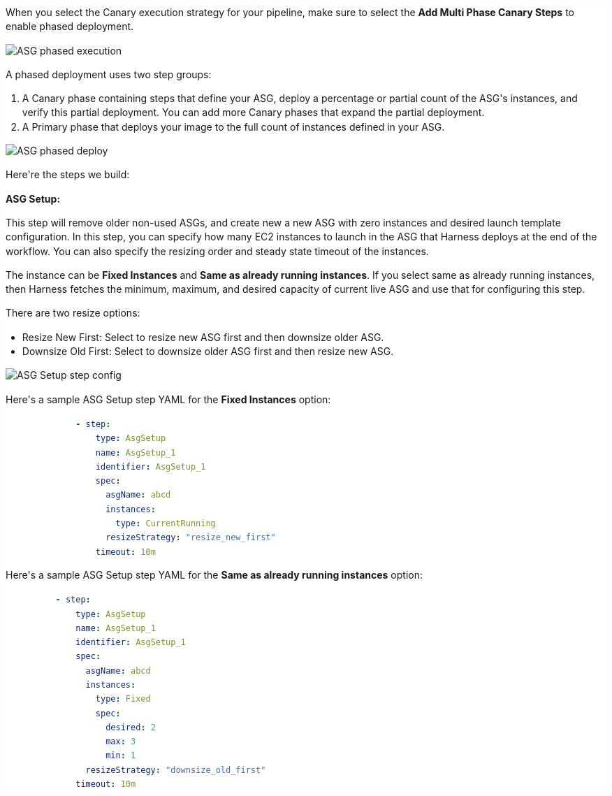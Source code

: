 When you select the Canary execution strategy for your pipeline, make sure to select the **Add Multi Phase Canary Steps** to enable phased deployment. 

![ASG phased execution](./static/asg-phased-execution.png)

A phased deployment uses two step groups:  
1. A Canary phase containing steps that define your ASG, deploy a percentage or partial count of the ASG's instances, and verify this partial deployment. You can add more Canary phases that expand the partial deployment.
2. A Primary phase that deploys your image to the full count of instances defined in your ASG.
   
![ASG phased deploy](./static/asg-phased-deploy.png)

Here're the steps we build:  

**ASG Setup:** 

This step will remove older non-used ASGs, and create new a new ASG with zero instances and desired launch template configuration. In this step, you can specify how many EC2 instances to launch in the ASG that Harness deploys at the end of the workflow. You can also specify the resizing order and steady state timeout of the instances.

The instance can be **Fixed Instances** and **Same as already running instances**. If you select same as already running instances, then Harness fetches the minimum, maximum, and desired capacity of current live ASG and use that for configuring this step.

There are two resize options:  
* Resize New First: Select to resize new ASG first and then downsize older ASG.
* Downsize Old First: Select to downsize older ASG first and then resize new ASG.

![ASG Setup step config](./static/asg-setup.png)

Here's a sample ASG Setup step YAML for the **Fixed Instances** option:  

```yaml
              - step:
                  type: AsgSetup
                  name: AsgSetup_1
                  identifier: AsgSetup_1
                  spec:
                    asgName: abcd
                    instances:
                      type: CurrentRunning
                    resizeStrategy: "resize_new_first"
                  timeout: 10m
```
Here's a sample ASG Setup step YAML for the **Same as already running instances** option:  

```yaml
          - step:
              type: AsgSetup
              name: AsgSetup_1
              identifier: AsgSetup_1
              spec:
                asgName: abcd
                instances:
                  type: Fixed
                  spec:
                    desired: 2
                    max: 3
                    min: 1
                resizeStrategy: "downsize_old_first"
              timeout: 10m
```
